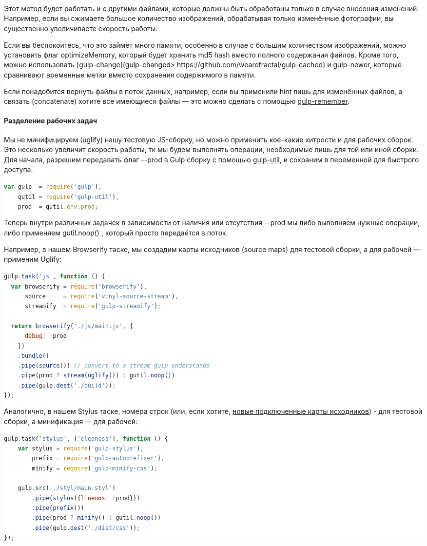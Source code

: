 Этот метод будет работать и с другими файлами, которые должны быть обработаны только в случае внесения изменений. Например, если вы сжимаете большое количество изображений, обрабатывая только изменённые фотографии, вы существенно увеличиваете скорость работы. 

Если вы беспокоитесь, что это займёт много памяти, особенно в случае с большим количеством изображений, можно установить флаг optimizeMemory, который будет хранить md5 hash вместо полного содержания файлов. Кроме того, можно использовать [gulp-change](gulp-changed> https://github.com/wearefractal/gulp-cached) и [gulp-newer](https://github.com/tschaub/gulp-newer), которые сравнивают временные метки вместо сохранения содержимого в памяти.

Если понадобится вернуть файлы в поток данных, например, если вы применили hint лишь для изменённых файлов, а связать (concatenate) хотите все имеющиеся файлы — это можно сделать с помощью [gulp-remember](https://github.com/ahaurw01/gulp-remember).

#### Разделение рабочих задач

Мы не минифицируем (uglify) нашу тестовую JS-сборку, но можно применить кое-какие хитрости и для рабочих сборок. Это несколько увеличит скорость работы, тк мы будем выполнять операции, необходимые лишь для той или иной сборки. Для начала, разрешим передавать флаг --prod в Gulp сборку с помощью [gulp-util]( https://github.com/gulpjs/gulp-util), и сохраним в переменной для быстрого доступа.

```js
var gulp  = require('gulp'),
    gutil = require('gulp-util'),
    prod  = gutil.env.prod;
```

Теперь внутри различных задачек в зависимости от наличия или отсутствия --prod мы либо выполняем нужные операции, либо применяем gutil.noop() , который просто передаётся в поток.

Например, в нашем Browserify таске, мы создадим карты исходников (source maps) для тестовой сборки, а для рабочей — применим Uglify:

```js
gulp.task('js', function () {
  var browserify = require('browserify'),
      source     = require('vinyl-source-stream'),
      streamify  = require('gulp-streamify');

  return browserify('./js/main.js', {
      debug: !prod
    })
    .bundle()
    .pipe(source()) // convert to a stream gulp understands
    .pipe(prod ? stream(uglify()) : gutil.noop())
    .pipe(gulp.dest('./build'));
});
```

Аналогично, в нашем Stylus таске, номера строк (или, если хотите, [новые подключенные карты исходников](https://github.com/stevelacy/gulp-stylus/blob/master/examples/gulpfile.js#L10)) - для тестовой сборки, а минификация — для рабочей:

```js
gulp.task('stylus', ['cleancss'], function () {
    var stylus = require('gulp-stylus'),
        prefix = require('gulp-autoprefixer'),
        minify = require('gulp-minify-css');

    gulp.src('./styl/main.styl')
        .pipe(stylus({linenos: !prod}))
        .pipe(prefix())
        .pipe(prod ? minify() : gutil.noop())
        .pipe(gulp.dest('./dist/css'));
});
```
